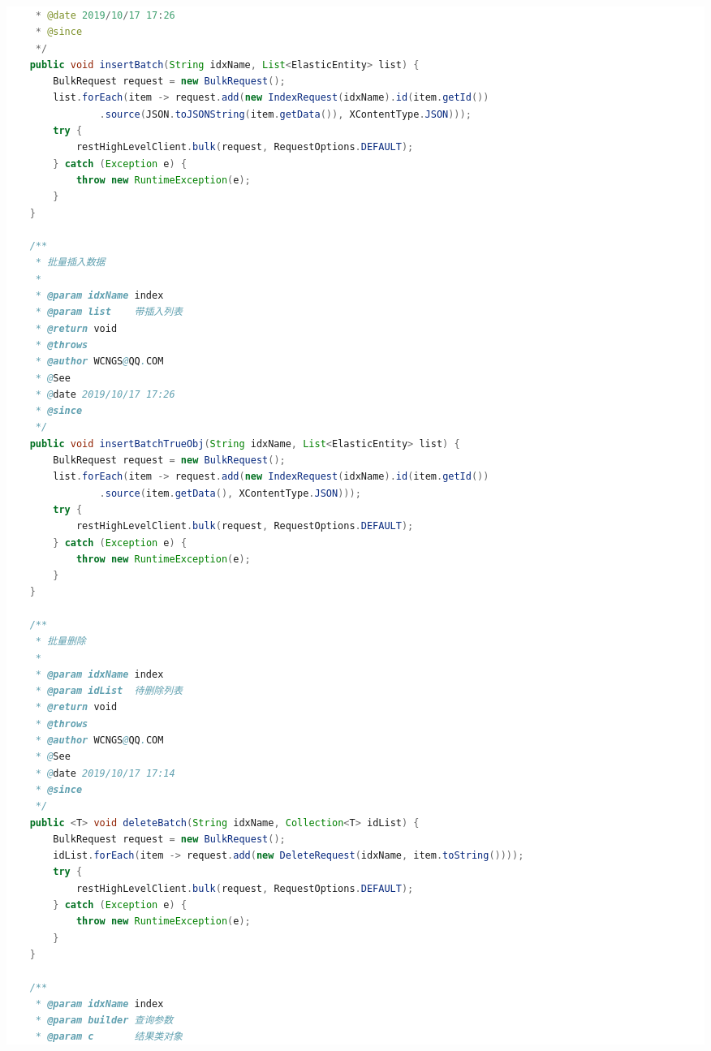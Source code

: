 ```java
     * @date 2019/10/17 17:26
     * @since
     */
    public void insertBatch(String idxName, List<ElasticEntity> list) {
        BulkRequest request = new BulkRequest();
        list.forEach(item -> request.add(new IndexRequest(idxName).id(item.getId())
                .source(JSON.toJSONString(item.getData()), XContentType.JSON)));
        try {
            restHighLevelClient.bulk(request, RequestOptions.DEFAULT);
        } catch (Exception e) {
            throw new RuntimeException(e);
        }
    }

    /**
     * 批量插入数据
     *
     * @param idxName index
     * @param list    带插入列表
     * @return void
     * @throws
     * @author WCNGS@QQ.COM
     * @See
     * @date 2019/10/17 17:26
     * @since
     */
    public void insertBatchTrueObj(String idxName, List<ElasticEntity> list) {
        BulkRequest request = new BulkRequest();
        list.forEach(item -> request.add(new IndexRequest(idxName).id(item.getId())
                .source(item.getData(), XContentType.JSON)));
        try {
            restHighLevelClient.bulk(request, RequestOptions.DEFAULT);
        } catch (Exception e) {
            throw new RuntimeException(e);
        }
    }

    /**
     * 批量删除
     *
     * @param idxName index
     * @param idList  待删除列表
     * @return void
     * @throws
     * @author WCNGS@QQ.COM
     * @See
     * @date 2019/10/17 17:14
     * @since
     */
    public <T> void deleteBatch(String idxName, Collection<T> idList) {
        BulkRequest request = new BulkRequest();
        idList.forEach(item -> request.add(new DeleteRequest(idxName, item.toString())));
        try {
            restHighLevelClient.bulk(request, RequestOptions.DEFAULT);
        } catch (Exception e) {
            throw new RuntimeException(e);
        }
    }

    /**
     * @param idxName index
     * @param builder 查询参数
     * @param c       结果类对象
```